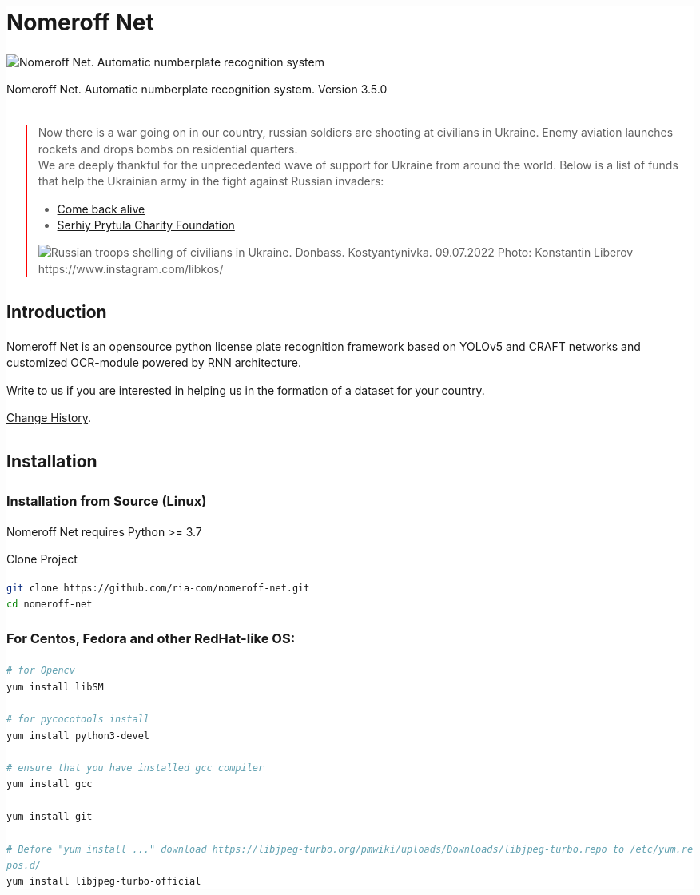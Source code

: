 # Nomeroff Net
<img width="50%" src="https://github.com/ria-com/nomeroff-net/raw/master/public/images/nomeroff_net.svg" alt="Nomeroff Net. Automatic numberplate recognition system"/>

Nomeroff Net. Automatic numberplate recognition system. Version 3.5.0
<br /><br />
<blockquote style="border-left-color: #ff0000">
Now there is a war going on in our country, russian soldiers are shooting at civilians in Ukraine. Enemy aviation launches rockets and drops bombs on residential quarters.
<br>
We are deeply thankful for the unprecedented wave of support for Ukraine from around the world. Below is a list of funds that help the Ukrainian army in the fight against Russian invaders:
<ul>
<li><a href="https://savelife.in.ua/en/">Come back alive</a></li>
<li><a href="https://prytulafoundation.org/en/home/support_page">Serhiy Prytula Charity Foundation</a></li>
</ul>

<img src="https://github.com/ria-com/nomeroff-net/raw/master/public/images/Shelling_of_civilians_in_Ukraine.jpeg?raw=true" alt="Russian troops shelling of civilians in Ukraine. Donbass. Kostyantynivka. 09.07.2022"/>
Photo: Konstantin Liberov https://www.instagram.com/libkos/
</blockquote>

## Introduction
Nomeroff Net is an opensource python license plate 
recognition framework based on YOLOv5 and CRAFT 
networks and customized OCR-module powered by RNN architecture.

Write to us if you are interested in helping us in the formation of a dataset for your country.

[Change History](https://github.com/ria-com/nomeroff-net/blob/master/History.md).

## Installation

### Installation from Source (Linux)

Nomeroff Net requires Python >= 3.7

Clone Project
```bash
git clone https://github.com/ria-com/nomeroff-net.git
cd nomeroff-net
```

### For Centos, Fedora and other RedHat-like OS:
```bash
# for Opencv
yum install libSM

# for pycocotools install 
yum install python3-devel 

# ensure that you have installed gcc compiler
yum install gcc

yum install git

# Before "yum install ..." download https://libjpeg-turbo.org/pmwiki/uploads/Downloads/libjpeg-turbo.repo to /etc/yum.repos.d/
yum install libjpeg-turbo-official
```
